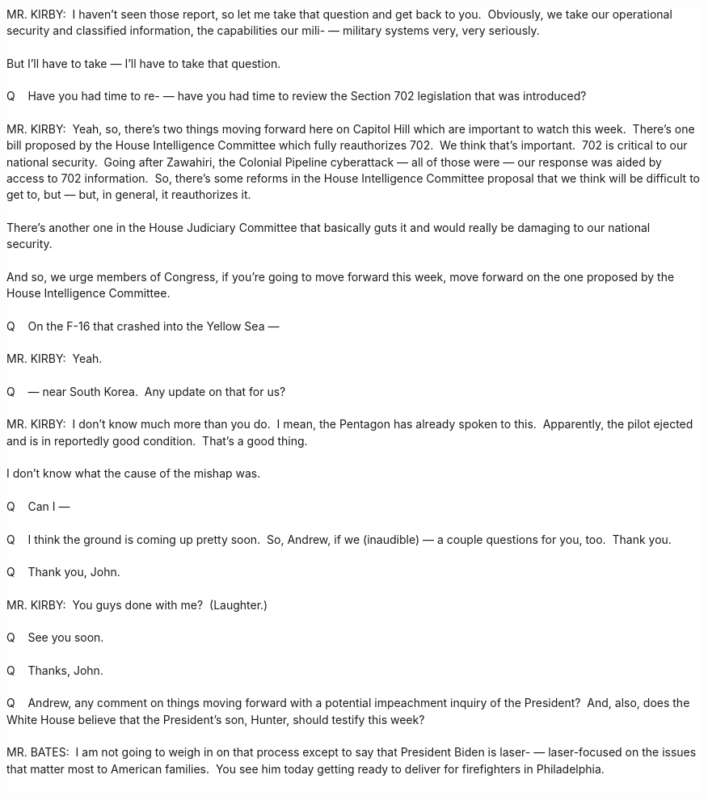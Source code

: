 MR. KIRBY:  I haven’t seen those report, so let me take that question
and get back to you.  Obviously, we take our operational security and
classified information, the capabilities our mili- — military systems
very, very seriously.   
   
But I’ll have to take — I’ll have to take that question.  
   
Q    Have you had time to re- — have you had time to review the Section
702 legislation that was introduced?  
   
MR. KIRBY:  Yeah, so, there’s two things moving forward here on Capitol
Hill which are important to watch this week.  There’s one bill proposed
by the House Intelligence Committee which fully reauthorizes 702.  We
think that’s important.  702 is critical to our national security. 
Going after Zawahiri, the Colonial Pipeline cyberattack — all of those
were — our response was aided by access to 702 information.  So, there’s
some reforms in the House Intelligence Committee proposal that we think
will be difficult to get to, but — but, in general, it reauthorizes
it.  
   
There’s another one in the House Judiciary Committee that basically guts
it and would really be damaging to our national security.   
   
And so, we urge members of Congress, if you’re going to move forward
this week, move forward on the one proposed by the House Intelligence
Committee.  
   
Q    On the F-16 that crashed into the Yellow Sea —  
   
MR. KIRBY:  Yeah.  
   
Q    — near South Korea.  Any update on that for us?  
   
MR. KIRBY:  I don’t know much more than you do.  I mean, the Pentagon
has already spoken to this.  Apparently, the pilot ejected and is in
reportedly good condition.  That’s a good thing.   
   
I don’t know what the cause of the mishap was.  
   
Q    Can I —  
   
Q    I think the ground is coming up pretty soon.  So, Andrew, if we
(inaudible) — a couple questions for you, too.  Thank you.  
   
Q    Thank you, John.   
   
MR. KIRBY:  You guys done with me?  (Laughter.)  
   
Q    See you soon.   
   
Q    Thanks, John.  
   
Q    Andrew, any comment on things moving forward with a potential
impeachment inquiry of the President?  And, also, does the White House
believe that the President’s son, Hunter, should testify this week?  
   
MR. BATES:  I am not going to weigh in on that process except to say
that President Biden is laser- — laser-focused on the issues that matter
most to American families.  You see him today getting ready to deliver
for firefighters in Philadelphia.  
   